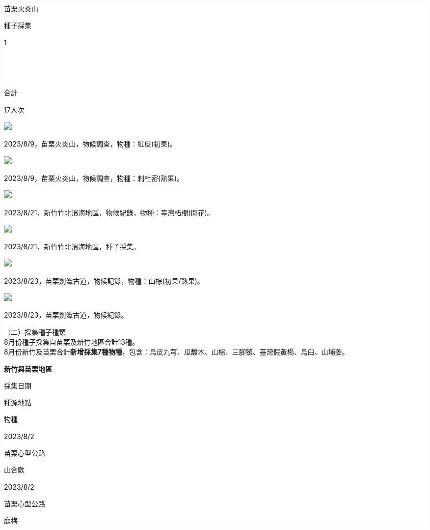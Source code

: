 苗栗火炎山

種子採集

1

 

 

合計

17人次

![](https://www.reforestation.tw/wp-content/uploads/2023/10/88740_0-1024x576.jpg)

2023/8/9，苗栗火炎山，物候調查，物種：紅皮(初果)。

![](https://www.reforestation.tw/wp-content/uploads/2023/10/88746_0-1024x576.jpg)

2023/8/9，苗栗火炎山，物候調查，物種：刺杜密(熟果)。

![](https://www.reforestation.tw/wp-content/uploads/2023/10/2023.08.21-新竹竹北濱海-臺灣柘樹-開花-1024x768.jpg)

2023/8/21，新竹竹北濱海地區，物候紀錄，物種：臺灣柘樹(開花)。

![](https://www.reforestation.tw/wp-content/uploads/2023/10/2023.08.21-新竹-種子採集2-1024x768.jpg)

2023/8/21，新竹竹北濱海地區，種子採集。

![](https://www.reforestation.tw/wp-content/uploads/2023/10/2023.08.23-苗栗-劍潭古道-物候紀錄-山棕-1024x768.jpg)

2023/8/23，苗栗劍潭古道，物候記錄，物種：山棕(初果/熟果)。

![](https://www.reforestation.tw/wp-content/uploads/2023/10/2023.08.23-苗栗-劍潭古道-物候紀錄-1024x768.jpg)

2023/8/23，苗栗劍潭古道，物候紀錄。

（二）採集種子種類  
8月份種子採集自苗栗及新竹地區合計13種。  
8月份新竹及苗栗合計**新增採集7種物種**，包含：烏皮九芎、瓜馥木、山棕、三腳鱉、臺灣假黃楊、烏臼、山埔姜。

**新竹與苗栗地區**

採集日期

種源地點

物種

2023/8/2

苗栗心型公路

山合歡

2023/8/2

苗栗心型公路

庭梅
